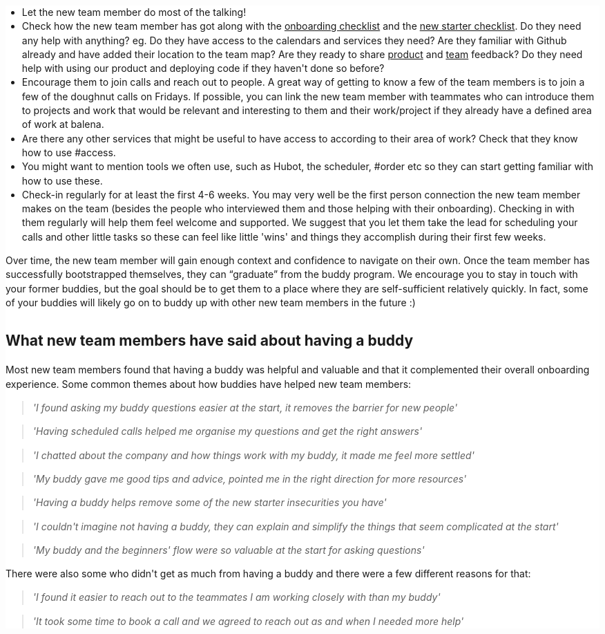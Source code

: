 * Let the new team member do most of the talking! 
* Check how the new team member has got along with the [onboarding checklist](https://github.com/balena-io/balena-io/wiki/Onboarding-checklist) and the [new starter checklist](https://docs.google.com/spreadsheets/d/1cQZz8in9iEhsM2_LNaI36tvX_TH1c7RgC-uem78aMV8/edit?ts=5fb3d7b8#gid=0). Do they need any help with anything? eg. Do they have access to the calendars and services they need? Are they familiar with Github already and have added their location to the team map? Are they ready to share [product](https://github.com/balena-io/balena-io/wiki/Live-the-balena-user-experience) and [team](https://github.com/balena-io/balena-io/wiki/Feedback) feedback? Do they need help with using our product and deploying code if they haven't done so before? 
* Encourage them to join calls and reach out to people. A great way of getting to know a few of the team members is to join a few of the doughnut calls on Fridays. If possible, you can link the new team member with teammates who can introduce them to projects and work that would be relevant and interesting to them and their work/project if they already have a defined area of work at balena. 
* Are there any other services that might be useful to have access to according to their area of work? Check that they know how to use #access.
* You might want to mention tools we often use, such as Hubot, the scheduler, #order etc so they can start getting familiar with how to use these. 
* Check-in regularly for at least the first 4-6 weeks. You may very well be the first person connection the new team member makes on the team (besides the people who interviewed them and those helping with their onboarding). Checking in with them regularly will help them feel welcome and supported. We suggest that you let them take the lead for scheduling your calls and other little tasks so these can feel like little 'wins' and things they accomplish during their first few weeks.

Over time, the new team member will gain enough context and confidence to navigate on their own. Once the team member has successfully bootstrapped themselves, they can “graduate” from the buddy program. We encourage you to stay in touch with your former buddies, but the goal should be to get them to a place where they are self-sufficient relatively quickly. In fact, some of your buddies will likely go on to buddy up with other new team members in the future :) 

## What new team members have said about having a buddy
Most new team members found that having a buddy was helpful and valuable and that it complemented their overall onboarding experience. Some common themes about how buddies have helped new team members:

> _'I found asking my buddy questions easier at the start, it removes the barrier for new people'_

> _'Having scheduled calls helped me organise my questions and get the right answers'_

> _'I chatted about the company and how things work with my buddy, it made me feel more settled'_

> _'My buddy gave me good tips and advice, pointed me in the right direction for more resources'_

> _'Having a buddy helps remove some of the new starter insecurities you have'_

> _'I couldn't imagine not having a buddy, they can explain and simplify the things that seem complicated at the start'_

> _'My buddy and the beginners' flow were so valuable at the start for asking questions'_


There were also some who didn't get as much from having a buddy and there were a few different reasons for that:

> _'I found it easier to reach out to the teammates I am working closely with than my buddy'_

> _'It took some time to book a call and we agreed to reach out as and when I needed more help'_
